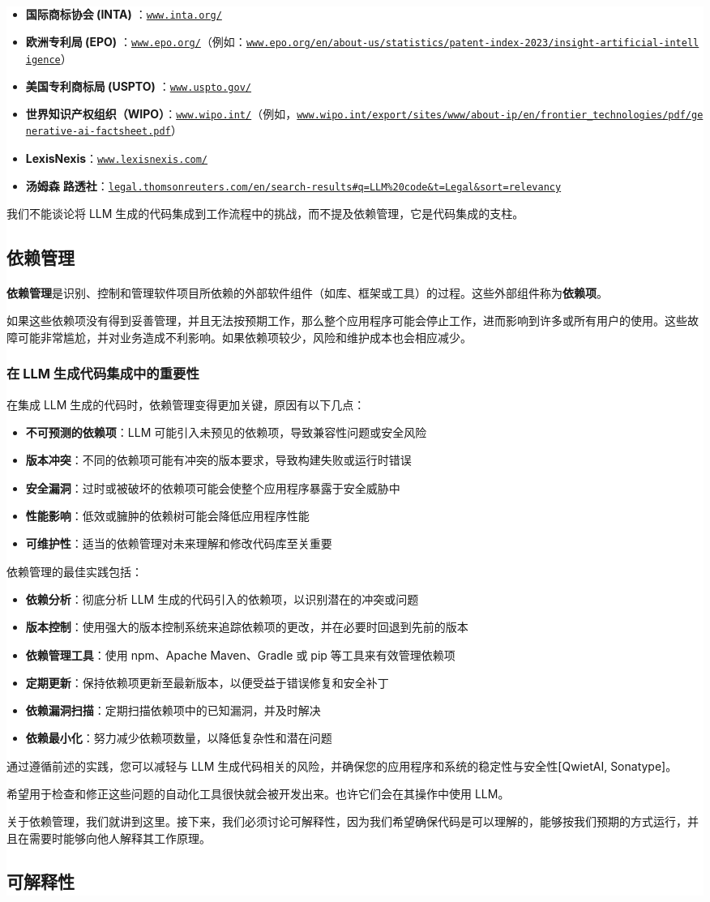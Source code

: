 +   **国际商标协会 (INTA)** ：[`www.inta.org/`](https://www.inta.org/)

+   **欧洲专利局 (EPO)** ：[`www.epo.org/`](https://www.epo.org/)（例如：[`www.epo.org/en/about-us/statistics/patent-index-2023/insight-artificial-intelligence`](https://www.epo.org/en/about-us/statistics/patent-index-2023/insight-artificial-intelligence)）

+   **美国专利商标局 (USPTO)** ：[`www.uspto.gov/`](https://www.uspto.gov/)

+   **世界知识产权组织（WIPO）**：[`www.wipo.int/`](https://www.wipo.int/)（例如，[`www.wipo.int/export/sites/www/about-ip/en/frontier_technologies/pdf/generative-ai-factsheet.pdf`](https://www.wipo.int/export/sites/www/about-ip/en/frontier_technologies/pdf/generative-ai-factsheet.pdf)）

+   **LexisNexis**：[`www.lexisnexis.com/`](https://www.lexisnexis.com/)

+   **汤姆森** **路透社**：[`legal.thomsonreuters.com/en/search-results#q=LLM%20code&t=Legal&sort=relevancy`](https://legal.thomsonreuters.com/en/search-results#q=LLM%20code&t=Legal&sort=relevancy)

我们不能谈论将 LLM 生成的代码集成到工作流程中的挑战，而不提及依赖管理，它是代码集成的支柱。

## 依赖管理

**依赖管理**是识别、控制和管理软件项目所依赖的外部软件组件（如库、框架或工具）的过程。这些外部组件称为**依赖项**。

如果这些依赖项没有得到妥善管理，并且无法按预期工作，那么整个应用程序可能会停止工作，进而影响到许多或所有用户的使用。这些故障可能非常尴尬，并对业务造成不利影响。如果依赖项较少，风险和维护成本也会相应减少。

### 在 LLM 生成代码集成中的重要性

在集成 LLM 生成的代码时，依赖管理变得更加关键，原因有以下几点：

+   **不可预测的依赖项**：LLM 可能引入未预见的依赖项，导致兼容性问题或安全风险

+   **版本冲突**：不同的依赖项可能有冲突的版本要求，导致构建失败或运行时错误

+   **安全漏洞**：过时或被破坏的依赖项可能会使整个应用程序暴露于安全威胁中

+   **性能影响**：低效或臃肿的依赖树可能会降低应用程序性能

+   **可维护性**：适当的依赖管理对未来理解和修改代码库至关重要

依赖管理的最佳实践包括：

+   **依赖分析**：彻底分析 LLM 生成的代码引入的依赖项，以识别潜在的冲突或问题

+   **版本控制**：使用强大的版本控制系统来追踪依赖项的更改，并在必要时回退到先前的版本

+   **依赖管理工具**：使用 npm、Apache Maven、Gradle 或 pip 等工具来有效管理依赖项

+   **定期更新**：保持依赖项更新至最新版本，以便受益于错误修复和安全补丁

+   **依赖漏洞扫描**：定期扫描依赖项中的已知漏洞，并及时解决

+   **依赖最小化**：努力减少依赖项数量，以降低复杂性和潜在问题

通过遵循前述的实践，您可以减轻与 LLM 生成代码相关的风险，并确保您的应用程序和系统的稳定性与安全性[QwietAI, Sonatype]。

希望用于检查和修正这些问题的自动化工具很快就会被开发出来。也许它们会在其操作中使用 LLM。

关于依赖管理，我们就讲到这里。接下来，我们必须讨论可解释性，因为我们希望确保代码是可以理解的，能够按我们预期的方式运行，并且在需要时能够向他人解释其工作原理。

## 可解释性
